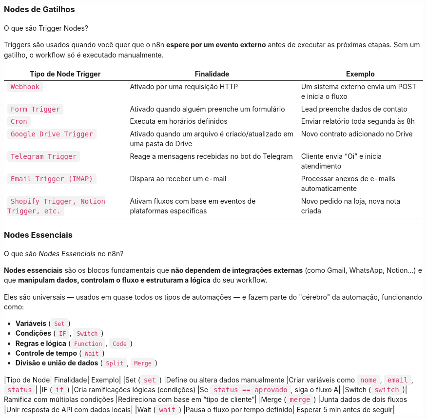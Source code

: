 ### Nodes de Gatilhos

 O que são Trigger Nodes?

Triggers são usados quando você quer que o n8n **espere por um evento externo** antes de executar as próximas etapas. Sem um gatilho, o workflow só é executado manualmente.

|Tipo de Node Trigger	|Finalidade	|Exemplo|
|-----------------------|-----------|-------|
|<span style="background-color: #f2f2f2; border-radius: 5px; padding: 2px 6px; font-family: monospace; color: #d6336c; border: 1px solid #f2f2f2;">Webhook</span>|Ativado por uma requisição HTTP|	Um sistema externo envia um POST e inicia o fluxo|
|<span style="background-color: #f2f2f2; border-radius: 5px; padding: 2px 6px; font-family: monospace; color: #d6336c; border: 1px solid #f2f2f2;">Form Trigger</span>	|Ativado quando alguém preenche um formulário	|Lead preenche dados de contato|
|<span style="background-color: #f2f2f2; border-radius: 5px; padding: 2px 6px; font-family: monospace; color: #d6336c; border: 1px solid #f2f2f2;">Cron</span>	|Executa em horários definidos	|Enviar relatório toda segunda às 8h|
|<span style="background-color: #f2f2f2; border-radius: 5px; padding: 2px 6px; font-family: monospace; color: #d6336c; border: 1px solid #f2f2f2;">Google Drive Trigger</span>	|Ativado quando um arquivo é criado/atualizado em uma pasta do Drive	|Novo contrato adicionado no Drive|
|<span style="background-color: #f2f2f2; border-radius: 5px; padding: 2px 6px; font-family: monospace; color: #d6336c; border: 1px solid #f2f2f2;">Telegram Trigger</span>	|Reage a mensagens recebidas no bot do Telegram	|Cliente envia “Oi” e inicia atendimento|
|<span style="background-color: #f2f2f2; border-radius: 5px; padding: 2px 6px; font-family: monospace; color: #d6336c; border: 1px solid #f2f2f2;">Email Trigger (IMAP)</span>	|Dispara ao receber um e-mail	|Processar anexos de e-mails automaticamente|
|<span style="background-color: #f2f2f2; border-radius: 5px; padding: 2px 6px; font-family: monospace; color: #d6336c; border: 1px solid #f2f2f2;">Shopify Trigger, Notion Trigger, etc.</span>	|Ativam fluxos com base em eventos de plataformas específicas|	Novo pedido na loja, nova nota criada|

### Nodes Essenciais

O que são *Nodes Essenciais* no n8n?

**Nodes essenciais** são os blocos fundamentais que **não dependem de integrações externas** (como Gmail, WhatsApp, Notion...) e que **manipulam dados, controlam o fluxo e estruturam a lógica** do seu workflow.

Eles são universais — usados em quase todos os tipos de automações — e fazem parte do "cérebro" da automação, funcionando como:

- **Variáveis** (<span style="background-color: #f2f2f2; border-radius: 5px; padding: 2px 6px; font-family: monospace; color: #d6336c; border: 1px solid #f2f2f2;">`Set`</span>)
- **Condições** (<span style="background-color: #f2f2f2; border-radius: 5px; padding: 2px 6px; font-family: monospace; color: #d6336c; border: 1px solid #f2f2f2;">`IF`</span>, <span style="background-color: #f2f2f2; border-radius: 5px; padding: 2px 6px; font-family: monospace; color: #d6336c; border: 1px solid #f2f2f2;">`Switch`</span>)
- **Regras e lógica** (<span style="background-color: #f2f2f2; border-radius: 5px; padding: 2px 6px; font-family: monospace; color: #d6336c; border: 1px solid #f2f2f2;">`Function`</span>, <span style="background-color: #f2f2f2; border-radius: 5px; padding: 2px 6px; font-family: monospace; color: #d6336c; border: 1px solid #f2f2f2;">`Code`</span>)
- **Controle de tempo** (<span style="background-color: #f2f2f2; border-radius: 5px; padding: 2px 6px; font-family: monospace; color: #d6336c; border: 1px solid #f2f2f2;">`Wait`</span>)
- **Divisão e união de dados** (<span style="background-color: #f2f2f2; border-radius: 5px; padding: 2px 6px; font-family: monospace; color: #d6336c; border: 1px solid #f2f2f2;">`Split`</span>, <span style="background-color: #f2f2f2; border-radius: 5px; padding: 2px 6px; font-family: monospace; color: #d6336c; border: 1px solid #f2f2f2;">`Merge`</span>)

|Tipo de Node|	Finalidade|	Exemplo|
|Set (<span style="background-color: #f2f2f2; border-radius: 5px; padding: 2px 6px; font-family: monospace; color: #d6336c; border: 1px solid #f2f2f2;">set</span>)	|Define ou altera dados manualmente	|Criar variáveis como <span style="background-color: #f2f2f2; border-radius: 5px; padding: 2px 6px; font-family: monospace; color: #d6336c; border: 1px solid #f2f2f2;">nome</span>, <span style="background-color: #f2f2f2; border-radius: 5px; padding: 2px 6px; font-family: monospace; color: #d6336c; border: 1px solid #f2f2f2;">email</span>, <span style="background-color: #f2f2f2; border-radius: 5px; padding: 2px 6px; font-family: monospace; color: #d6336c; border: 1px solid #f2f2f2;">status</span>|
|IF (<span style="background-color: #f2f2f2; border-radius: 5px; padding: 2px 6px; font-family: monospace; color: #d6336c; border: 1px solid #f2f2f2;">if</span>)	|Cria ramificações lógicas (condições)	|Se <span style="background-color: #f2f2f2; border-radius: 5px; padding: 2px 6px; font-family: monospace; color: #d6336c; border: 1px solid #f2f2f2;">status == aprovado</span>, siga o fluxo A|
|Switch (<span style="background-color: #f2f2f2; border-radius: 5px; padding: 2px 6px; font-family: monospace; color: #d6336c; border: 1px solid #f2f2f2;">switch</span>)|	Ramifica com múltiplas condições	|Redireciona com base em “tipo de cliente”|
|Merge (<span style="background-color: #f2f2f2; border-radius: 5px; padding: 2px 6px; font-family: monospace; color: #d6336c; border: 1px solid #f2f2f2;">merge</span>)	|Junta dados de dois fluxos	|Unir resposta de API com dados locais|
|Wait (<span style="background-color: #f2f2f2; border-radius: 5px; padding: 2px 6px; font-family: monospace; color: #d6336c; border: 1px solid #f2f2f2;">wait</span>)	|Pausa o fluxo por tempo definido|	Esperar 5 min antes de seguir|